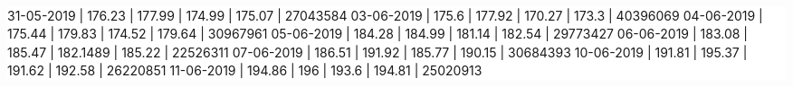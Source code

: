 31-05-2019 | 176.23 | 177.99 | 174.99 | 175.07 | 27043584
03-06-2019 | 175.6 | 177.92 | 170.27 | 173.3 | 40396069
04-06-2019 | 175.44 | 179.83 | 174.52 | 179.64 | 30967961
05-06-2019 | 184.28 | 184.99 | 181.14 | 182.54 | 29773427
06-06-2019 | 183.08 | 185.47 | 182.1489 | 185.22 | 22526311
07-06-2019 | 186.51 | 191.92 | 185.77 | 190.15 | 30684393
10-06-2019 | 191.81 | 195.37 | 191.62 | 192.58 | 26220851
11-06-2019 | 194.86 | 196 | 193.6 | 194.81 | 25020913
